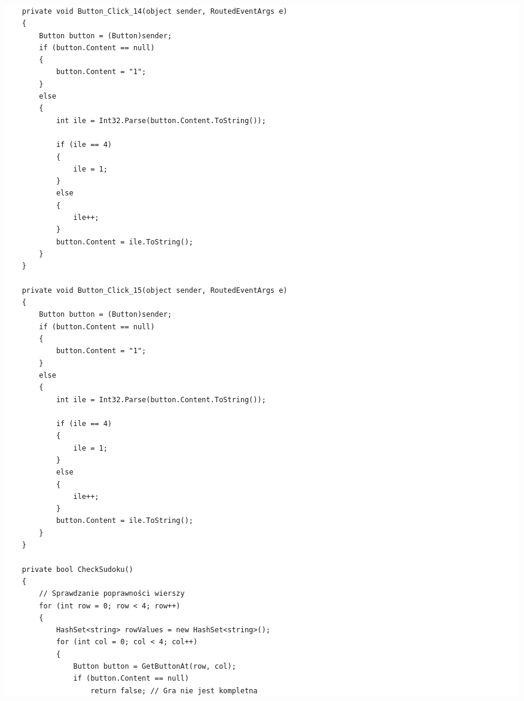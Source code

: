         private void Button_Click_14(object sender, RoutedEventArgs e)
        {
            Button button = (Button)sender;
            if (button.Content == null)
            {
                button.Content = "1";
            }
            else
            {
                int ile = Int32.Parse(button.Content.ToString());

                if (ile == 4)
                {
                    ile = 1;
                }
                else
                {
                    ile++;
                }
                button.Content = ile.ToString();
            }
        }

        private void Button_Click_15(object sender, RoutedEventArgs e)
        {
            Button button = (Button)sender;
            if (button.Content == null)
            {
                button.Content = "1";
            }
            else
            {
                int ile = Int32.Parse(button.Content.ToString());

                if (ile == 4)
                {
                    ile = 1;
                }
                else
                {
                    ile++;
                }
                button.Content = ile.ToString();
            }
        }

        private bool CheckSudoku()
        {
            // Sprawdzanie poprawności wierszy
            for (int row = 0; row < 4; row++)
            {
                HashSet<string> rowValues = new HashSet<string>();
                for (int col = 0; col < 4; col++)
                {
                    Button button = GetButtonAt(row, col);
                    if (button.Content == null)
                        return false; // Gra nie jest kompletna
